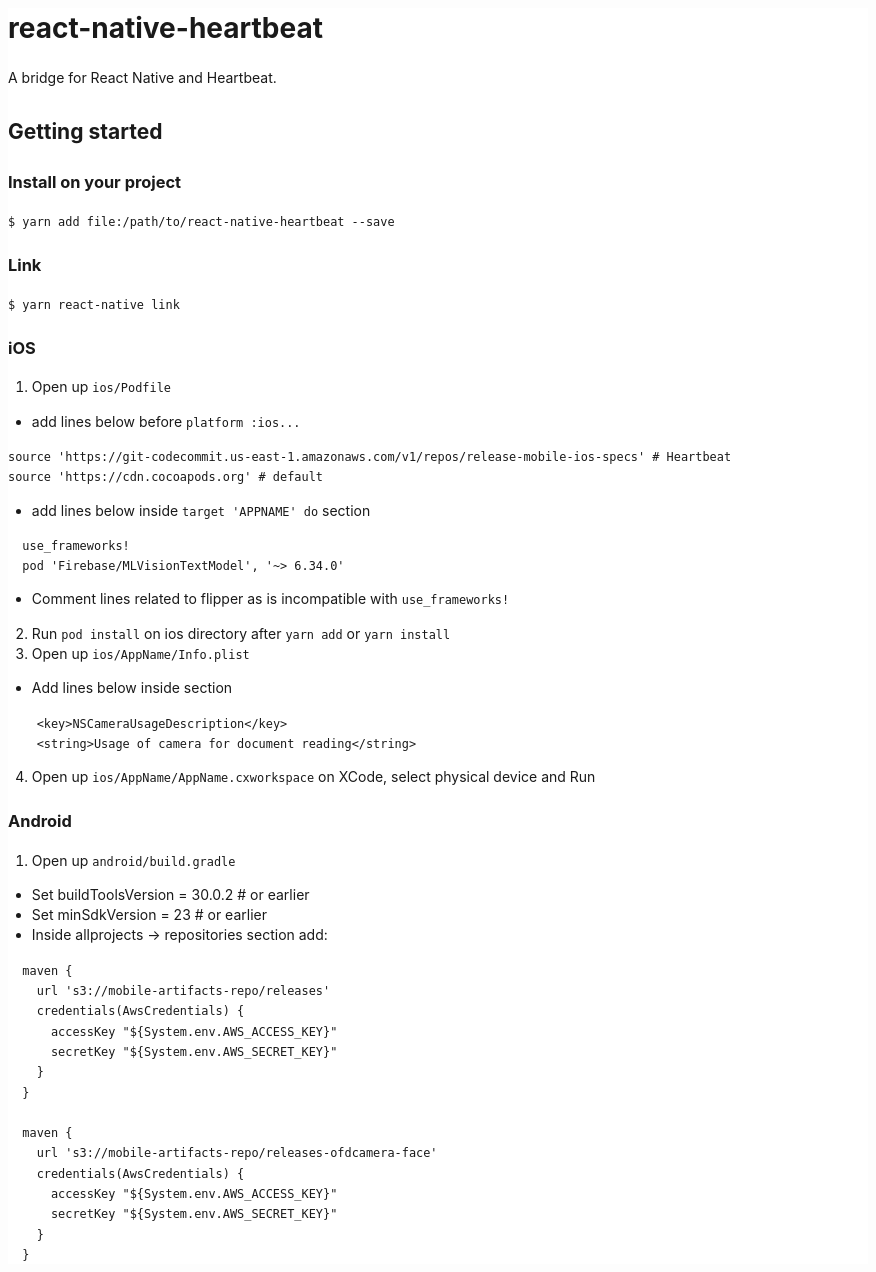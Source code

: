 # react-native-heartbeat

A bridge for React Native and Heartbeat.

## Getting started

### Install on your project

`$ yarn add file:/path/to/react-native-heartbeat --save`

### Link

`$ yarn react-native link`

### iOS

1. Open up `ios/Podfile`
  - add lines below before `platform :ios...`
```
source 'https://git-codecommit.us-east-1.amazonaws.com/v1/repos/release-mobile-ios-specs' # Heartbeat
source 'https://cdn.cocoapods.org' # default
```
  - add lines below inside `target 'APPNAME' do` section
```
  use_frameworks!
  pod 'Firebase/MLVisionTextModel', '~> 6.34.0'
```
  - Comment lines related to flipper as is incompatible with `use_frameworks!`
2. Run `pod install` on ios directory after `yarn add` or `yarn install`
3. Open up `ios/AppName/Info.plist`
  - Add lines below inside <plist> section
```
	<key>NSCameraUsageDescription</key>
	<string>Usage of camera for document reading</string>
```
4. Open up `ios/AppName/AppName.cxworkspace` on XCode, select physical device and Run

### Android

1. Open up `android/build.gradle`
  - Set buildToolsVersion = 30.0.2 # or earlier
  - Set minSdkVersion = 23 # or earlier
  - Inside allprojects -> repositories section add:
```
  maven {
    url 's3://mobile-artifacts-repo/releases'
    credentials(AwsCredentials) {
      accessKey "${System.env.AWS_ACCESS_KEY}"
      secretKey "${System.env.AWS_SECRET_KEY}"
    }
  }

  maven {
    url 's3://mobile-artifacts-repo/releases-ofdcamera-face'
    credentials(AwsCredentials) {
      accessKey "${System.env.AWS_ACCESS_KEY}"
      secretKey "${System.env.AWS_SECRET_KEY}"
    }
  }
```
